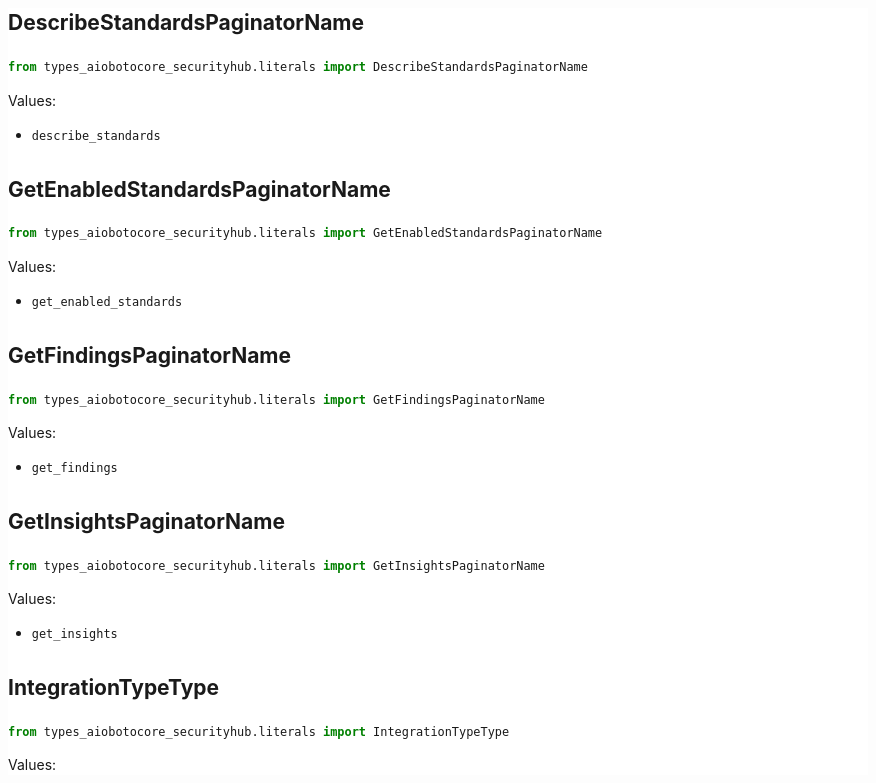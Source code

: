 <a id="describestandardspaginatorname"></a>

## DescribeStandardsPaginatorName

```python
from types_aiobotocore_securityhub.literals import DescribeStandardsPaginatorName
```

Values:

- `describe_standards`

<a id="getenabledstandardspaginatorname"></a>

## GetEnabledStandardsPaginatorName

```python
from types_aiobotocore_securityhub.literals import GetEnabledStandardsPaginatorName
```

Values:

- `get_enabled_standards`

<a id="getfindingspaginatorname"></a>

## GetFindingsPaginatorName

```python
from types_aiobotocore_securityhub.literals import GetFindingsPaginatorName
```

Values:

- `get_findings`

<a id="getinsightspaginatorname"></a>

## GetInsightsPaginatorName

```python
from types_aiobotocore_securityhub.literals import GetInsightsPaginatorName
```

Values:

- `get_insights`

<a id="integrationtypetype"></a>

## IntegrationTypeType

```python
from types_aiobotocore_securityhub.literals import IntegrationTypeType
```

Values:
